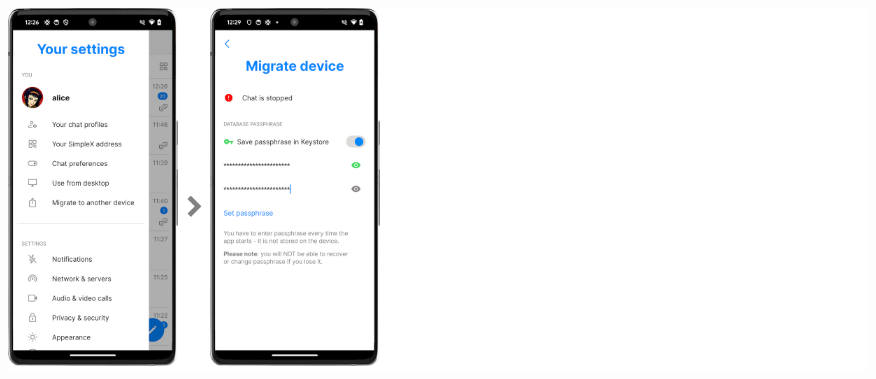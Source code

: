 <img src="./images/20240323-migrate-from1.png" width="170"> <img src="./images/arrow.png" width="24"> <img src="./images/20240323-migrate-from2.png" width="170">